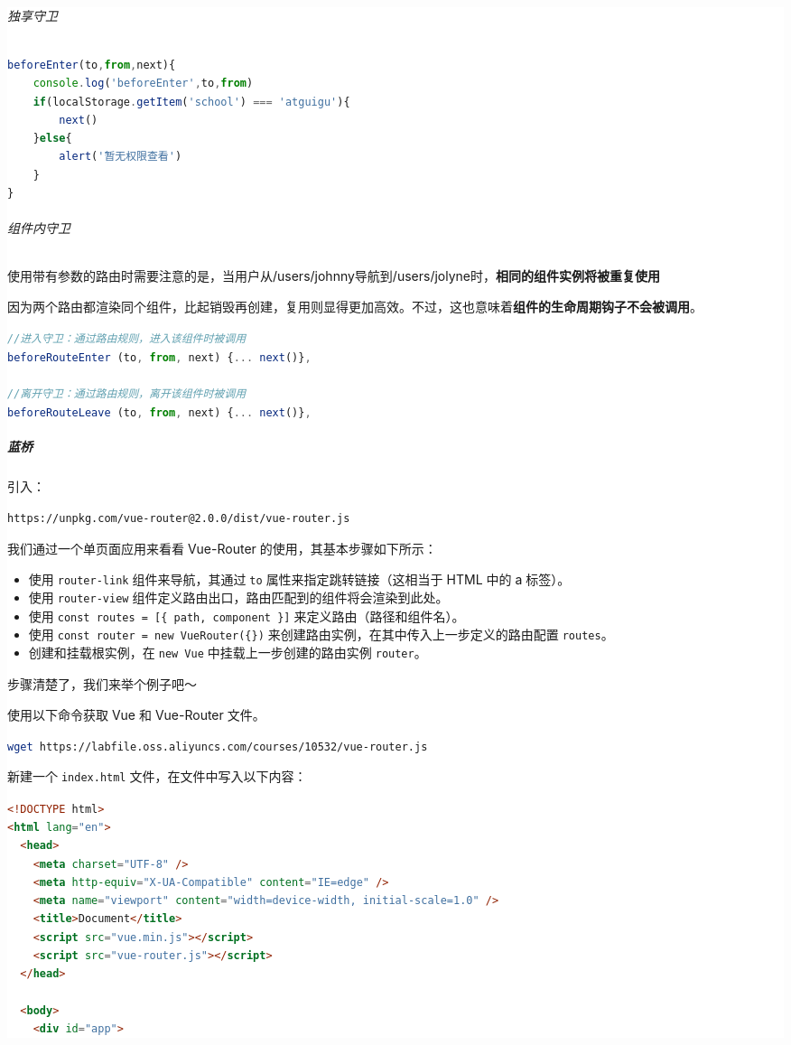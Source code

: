 ###### 独享守卫

```js
beforeEnter(to,from,next){
	console.log('beforeEnter',to,from)
    if(localStorage.getItem('school') === 'atguigu'){
        next()
    }else{
        alert('暂无权限查看')
    }
}
```

###### 组件内守卫

使用带有参数的路由时需要注意的是，当用户从/users/johnny导航到/users/jolyne时，**相同的组件实例将被重复使用**

因为两个路由都渲染同个组件，比起销毁再创建，复用则显得更加高效。不过，这也意味着**组件的生命周期钩子不会被调用**。

```js
//进入守卫：通过路由规则，进入该组件时被调用
beforeRouteEnter (to, from, next) {... next()},

//离开守卫：通过路由规则，离开该组件时被调用
beforeRouteLeave (to, from, next) {... next()},
```



##### 蓝桥







引入：

```sh
https://unpkg.com/vue-router@2.0.0/dist/vue-router.js
```

我们通过一个单页面应用来看看 Vue-Router 的使用，其基本步骤如下所示：

- 使用 `router-link` 组件来导航，其通过 `to` 属性来指定跳转链接（这相当于 HTML 中的 a 标签）。
- 使用 `router-view` 组件定义路由出口，路由匹配到的组件将会渲染到此处。
- 使用 `const routes = [{ path, component }]` 来定义路由（路径和组件名）。
- 使用 `const router = new VueRouter({})` 来创建路由实例，在其中传入上一步定义的路由配置 `routes`。
- 创建和挂载根实例，在 `new Vue` 中挂载上一步创建的路由实例 `router`。

步骤清楚了，我们来举个例子吧～

使用以下命令获取 Vue 和 Vue-Router 文件。

```bash
wget https://labfile.oss.aliyuncs.com/courses/10532/vue-router.js
```

新建一个 `index.html` 文件，在文件中写入以下内容：

```html
<!DOCTYPE html>
<html lang="en">
  <head>
    <meta charset="UTF-8" />
    <meta http-equiv="X-UA-Compatible" content="IE=edge" />
    <meta name="viewport" content="width=device-width, initial-scale=1.0" />
    <title>Document</title>
    <script src="vue.min.js"></script>
    <script src="vue-router.js"></script>
  </head>

  <body>
    <div id="app">
```